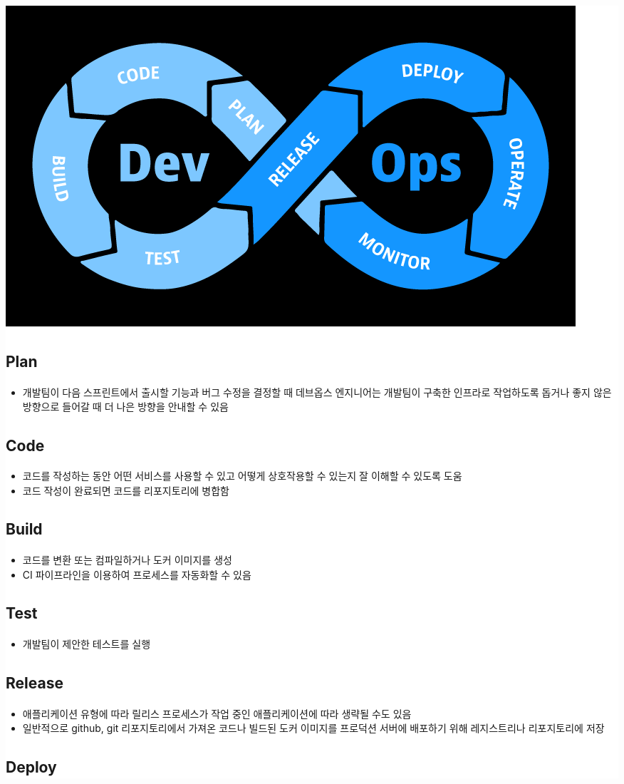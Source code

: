 ![DevOps Lifecycle](./seul/DevOps_Lifecycle.png)

## Plan

- 개발팀이 다음 스프린트에서 출시할 기능과 버그 수정을 결정할 때 데브옵스 엔지니어는 개발팀이 구축한 인프라로 작업하도록 돕거나 좋지 않은 방향으로 들어갈 때 더 나은 방향을 안내할 수 있음

## Code

- 코드를 작성하는 동안 어떤 서비스를 사용할 수 있고 어떻게 상호작용할 수 있는지 잘 이해할 수 있도록 도움
- 코드 작성이 완료되면 코드를 리포지토리에 병합함

## Build

- 코드를 변환 또는 컴파일하거나 도커 이미지를 생성
- CI 파이프라인을 이용하여 프로세스를 자동화할 수 있음

## Test

- 개발팀이 제안한 테스트를 실행

## Release

- 애플리케이션 유형에 따라 릴리스 프로세스가 작업 중인 애플리케이션에 따라 생략될 수도 있음
- 일반적으로 github, git 리포지토리에서 가져온 코드나 빌드된 도커 이미지를 프로덕션 서버에 배포하기 위해 레지스트리나 리포지토리에 저장

## Deploy
